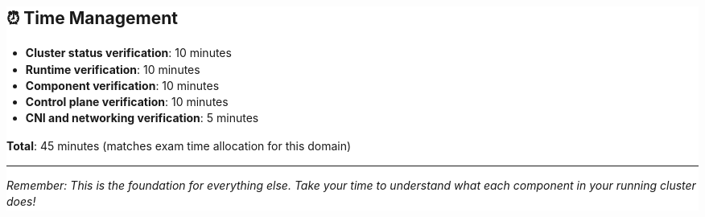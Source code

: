 ## ⏰ Time Management

- **Cluster status verification**: 10 minutes
- **Runtime verification**: 10 minutes
- **Component verification**: 10 minutes
- **Control plane verification**: 10 minutes
- **CNI and networking verification**: 5 minutes

**Total**: 45 minutes (matches exam time allocation for this domain)

---

*Remember: This is the foundation for everything else. Take your time to understand what each component in your running cluster does!*
